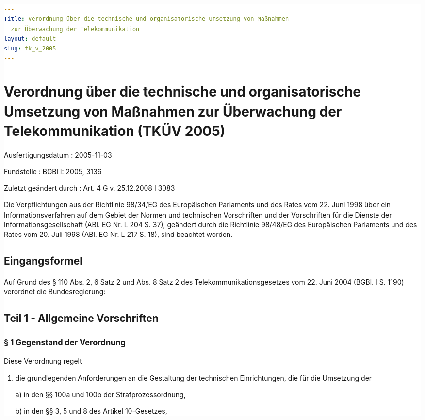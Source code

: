 ```yaml
---
Title: Verordnung über die technische und organisatorische Umsetzung von Maßnahmen
  zur Überwachung der Telekommunikation
layout: default
slug: tk_v_2005
---
```


# Verordnung über die technische und organisatorische Umsetzung von Maßnahmen zur Überwachung der Telekommunikation (TKÜV 2005)

Ausfertigungsdatum
:   2005-11-03

Fundstelle
:   BGBl I: 2005, 3136

Zuletzt geändert durch
:   Art. 4 G v. 25.12.2008 I 3083

Die Verpflichtungen aus der Richtlinie 98/34/EG des Europäischen
Parlaments und des Rates vom 22. Juni 1998 über ein
Informationsverfahren auf dem Gebiet der Normen und technischen
Vorschriften und der Vorschriften für die Dienste der
Informationsgesellschaft (ABl. EG Nr. L 204 S. 37), geändert durch die
Richtlinie 98/48/EG des Europäischen Parlaments und des Rates vom 20.
Juli 1998 (ABl. EG Nr. L 217 S. 18), sind beachtet worden.


## Eingangsformel

Auf Grund des § 110 Abs. 2, 6 Satz 2 und Abs. 8 Satz 2 des
Telekommunikationsgesetzes vom 22. Juni 2004 (BGBl. I S. 1190)
verordnet die Bundesregierung:


## Teil 1 - Allgemeine Vorschriften



### § 1 Gegenstand der Verordnung

Diese Verordnung regelt

1.  die grundlegenden Anforderungen an die Gestaltung der technischen
    Einrichtungen, die für die Umsetzung der

    a)  in den §§ 100a und 100b der Strafprozessordnung,


    b)  in den §§ 3, 5 und 8 des Artikel 10-Gesetzes,

